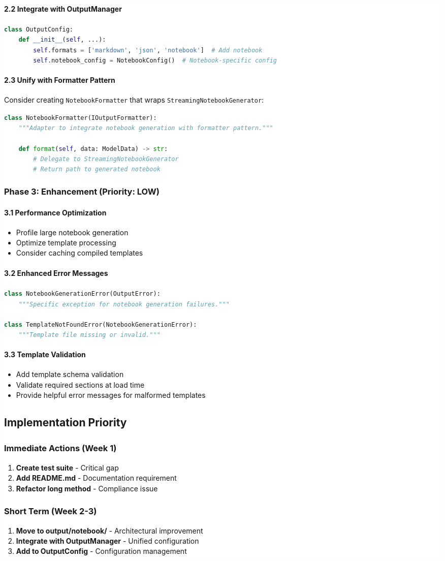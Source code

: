 #### 2.2 Integrate with OutputManager
```python
class OutputConfig:
    def __init__(self, ...):
        self.formats = ['markdown', 'json', 'notebook']  # Add notebook
        self.notebook_config = NotebookConfig()  # Notebook-specific config
```

#### 2.3 Unify with Formatter Pattern
Consider creating `NotebookFormatter` that wraps `StreamingNotebookGenerator`:
```python
class NotebookFormatter(IOutputFormatter):
    """Adapter to integrate notebook generation with formatter pattern."""
    
    def format(self, data: ModelData) -> str:
        # Delegate to StreamingNotebookGenerator
        # Return path to generated notebook
```

### Phase 3: Enhancement (Priority: LOW)

#### 3.1 Performance Optimization
- Profile large notebook generation
- Optimize template processing
- Consider caching compiled templates

#### 3.2 Enhanced Error Messages
```python
class NotebookGenerationError(OutputError):
    """Specific exception for notebook generation failures."""
    
class TemplateNotFoundError(NotebookGenerationError):
    """Template file missing or invalid."""
```

#### 3.3 Template Validation
- Add template schema validation
- Validate required sections at load time
- Provide helpful error messages for malformed templates

## Implementation Priority

### Immediate Actions (Week 1)
1. **Create test suite** - Critical gap
2. **Add README.md** - Documentation requirement
3. **Refactor long method** - Compliance issue

### Short Term (Week 2-3)
1. **Move to output/notebook/** - Architectural improvement
2. **Integrate with OutputManager** - Unified configuration
3. **Add to OutputConfig** - Configuration management
